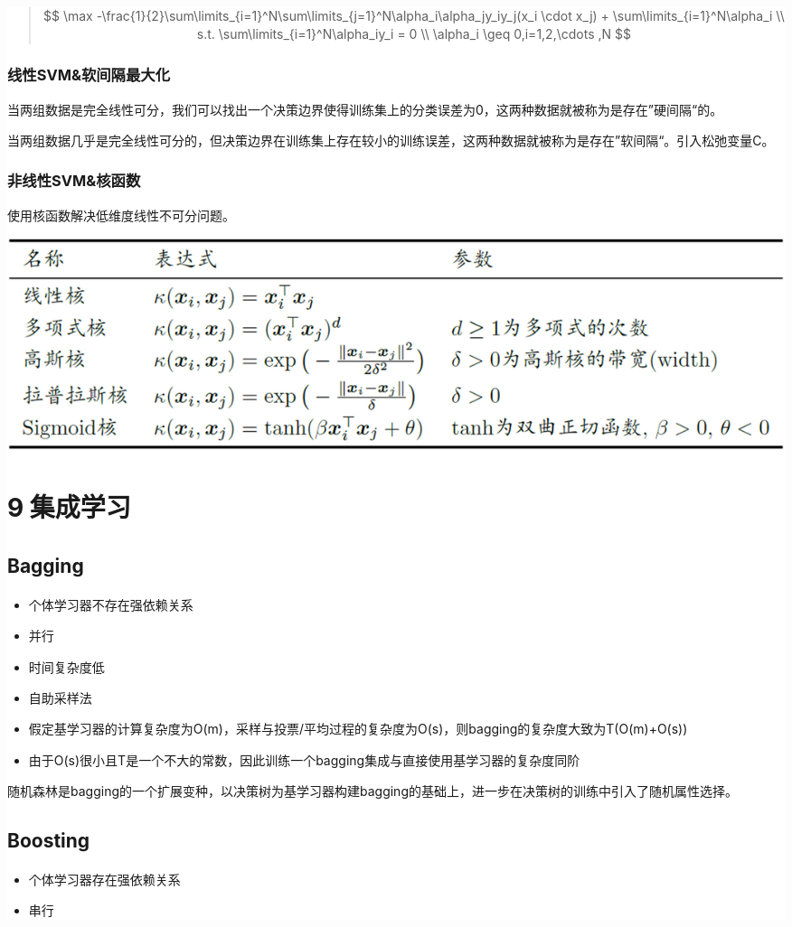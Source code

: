 >   $$
>   \max  -\frac{1}{2}\sum\limits_{i=1}^N\sum\limits_{j=1}^N\alpha_i\alpha_jy_iy_j(x_i \cdot x_j) + \sum\limits_{i=1}^N\alpha_i \\
>   s.t. \sum\limits_{i=1}^N\alpha_iy_i = 0 \\
>   \alpha_i \geq 0,i=1,2,\cdots ,N
>   $$
>

### 线性SVM&软间隔最大化

当两组数据是完全线性可分，我们可以找出一个决策边界使得训练集上的分类误差为0，这两种数据就被称为是存在”硬间隔“的。

当两组数据几乎是完全线性可分的，但决策边界在训练集上存在较小的训练误差，这两种数据就被称为是存在”软间隔“。引入松弛变量C。

### 非线性SVM&核函数

使用核函数解决低维度线性不可分问题。

![image-20240608011102617](./ML.assets/image-20240608011102617.png)

# 9 集成学习

## Bagging

-   个体学习器不存在强依赖关系
-   并行

-   时间复杂度低
-   自助采样法

-   假定基学习器的计算复杂度为O(m)，采样与投票/平均过程的复杂度为O(s)，则bagging的复杂度大致为T(O(m)+O(s))

-   由于O(s)很小且T是一个不大的常数，因此训练一个bagging集成与直接使用基学习器的复杂度同阶

随机森林是bagging的一个扩展变种，以决策树为基学习器构建bagging的基础上，进一步在决策树的训练中引入了随机属性选择。

## Boosting

-   个体学习器存在强依赖关系

-   串行
